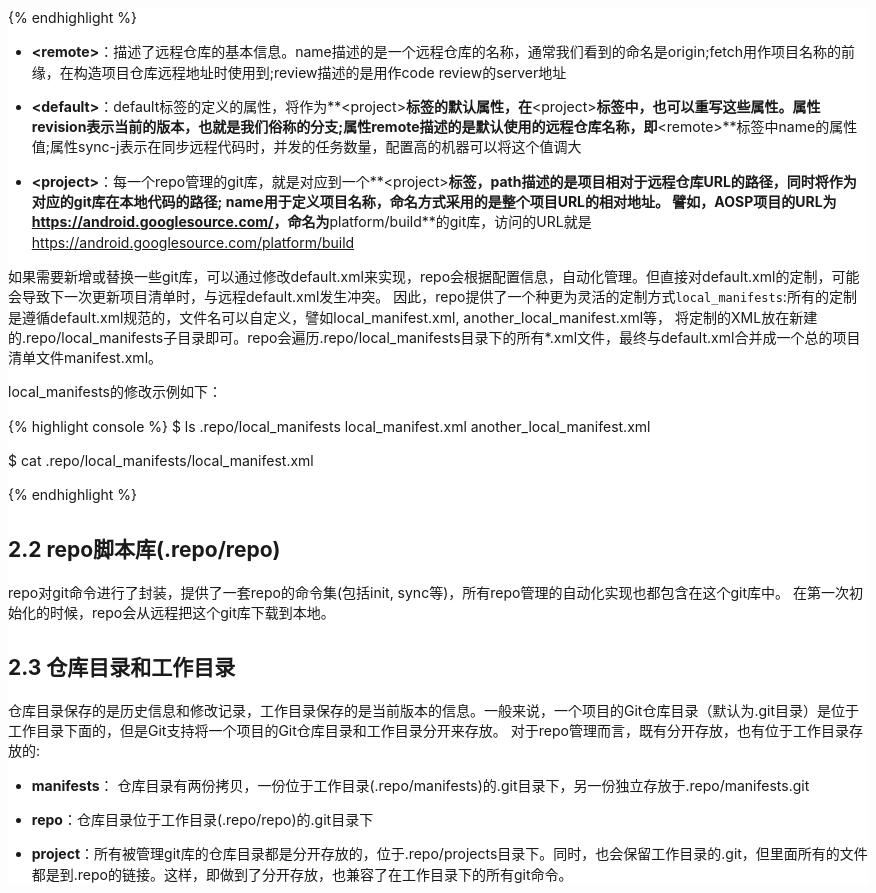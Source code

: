 {% endhighlight %}

- **&lt;remote&gt;**：描述了远程仓库的基本信息。name描述的是一个远程仓库的名称，通常我们看到的命名是origin;fetch用作项目名称的前缘，在构造项目仓库远程地址时使用到;review描述的是用作code review的server地址

- **&lt;default&gt;**：default标签的定义的属性，将作为**&lt;project&gt;**标签的默认属性，在**&lt;project&gt;**标签中，也可以重写这些属性。属性revision表示当前的版本，也就是我们俗称的分支;属性remote描述的是默认使用的远程仓库名称，即**&lt;remote&gt;**标签中name的属性值;属性sync-j表示在同步远程代码时，并发的任务数量，配置高的机器可以将这个值调大

- **&lt;project&gt;**：每一个repo管理的git库，就是对应到一个**&lt;project&gt;**标签，path描述的是项目相对于远程仓库URL的路径，同时将作为对应的git库在本地代码的路径;
name用于定义项目名称，命名方式采用的是整个项目URL的相对地址。
譬如，AOSP项目的URL为<https://android.googlesource.com/>，命名为**platform/build**的git库，访问的URL就是<https://android.googlesource.com/platform/build>

如果需要新增或替换一些git库，可以通过修改default.xml来实现，repo会根据配置信息，自动化管理。但直接对default.xml的定制，可能会导致下一次更新项目清单时，与远程default.xml发生冲突。
因此，repo提供了一个种更为灵活的定制方式`local_manifests`:所有的定制是遵循default.xml规范的，文件名可以自定义，譬如local_manifest.xml, another_local_manifest.xml等，
将定制的XML放在新建的.repo/local_manifests子目录即可。repo会遍历.repo/local_manifests目录下的所有*.xml文件，最终与default.xml合并成一个总的项目清单文件manifest.xml。

local_manifests的修改示例如下：

{% highlight console %}
$ ls .repo/local_manifests
local_manifest.xml
another_local_manifest.xml

$ cat .repo/local_manifests/local_manifest.xml
<?xml version="1.0" encoding="UTF-8"?>
<manifest>
    <project path="manifest" name="tools/manifest" />
    <project path="platform-manifest" name="platform/manifest" />
</manifest>

{% endhighlight %}

## 2.2 repo脚本库(.repo/repo)

repo对git命令进行了封装，提供了一套repo的命令集(包括init, sync等)，所有repo管理的自动化实现也都包含在这个git库中。
在第一次初始化的时候，repo会从远程把这个git库下载到本地。

## 2.3 仓库目录和工作目录

仓库目录保存的是历史信息和修改记录，工作目录保存的是当前版本的信息。一般来说，一个项目的Git仓库目录（默认为.git目录）是位于工作目录下面的，但是Git支持将一个项目的Git仓库目录和工作目录分开来存放。
对于repo管理而言，既有分开存放，也有位于工作目录存放的:

- **manifests**： 仓库目录有两份拷贝，一份位于工作目录(.repo/manifests)的.git目录下，另一份独立存放于.repo/manifests.git

- **repo**：仓库目录位于工作目录(.repo/repo)的.git目录下

- **project**：所有被管理git库的仓库目录都是分开存放的，位于.repo/projects目录下。同时，也会保留工作目录的.git，但里面所有的文件都是到.repo的链接。这样，即做到了分开存放，也兼容了在工作目录下的所有git命令。
